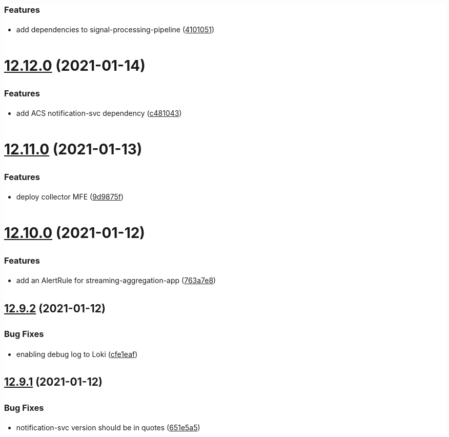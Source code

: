 
### Features

* add dependencies to signal-processing-pipeline ([4101051](https://github.com/logrhythm/generator-boreas-env/commit/41010511dac2e354458dab16fe1950fb53f2575a))

# [12.12.0](https://github.com/logrhythm/generator-boreas-env/compare/v12.11.0...v12.12.0) (2021-01-14)


### Features

* add ACS notification-svc dependency ([c481043](https://github.com/logrhythm/generator-boreas-env/commit/c481043d113cebea4b17d0f928eae736e577d32f))

# [12.11.0](https://github.com/logrhythm/generator-boreas-env/compare/v12.10.0...v12.11.0) (2021-01-13)


### Features

* deploy collector MFE ([9d9875f](https://github.com/logrhythm/generator-boreas-env/commit/9d9875f64431eed3b60b37c11a4a2ced4992ebdd))

# [12.10.0](https://github.com/logrhythm/generator-boreas-env/compare/v12.9.2...v12.10.0) (2021-01-12)


### Features

* add an AlertRule for streaming-aggregation-app ([763a7e8](https://github.com/logrhythm/generator-boreas-env/commit/763a7e8ee1c99a686f18ca60a268d834c32a1eef))

## [12.9.2](https://github.com/logrhythm/generator-boreas-env/compare/v12.9.1...v12.9.2) (2021-01-12)


### Bug Fixes

* enabling debug log to Loki ([cfe1eaf](https://github.com/logrhythm/generator-boreas-env/commit/cfe1eafb709176f845996bb055f7beec6f68bc14))

## [12.9.1](https://github.com/logrhythm/generator-boreas-env/compare/v12.9.0...v12.9.1) (2021-01-12)


### Bug Fixes

* notification-svc version should be in quotes ([651e5a5](https://github.com/logrhythm/generator-boreas-env/commit/651e5a50a08f717110b4e7032ec14aba2df43894))
